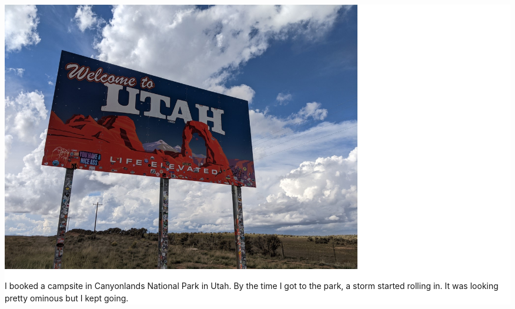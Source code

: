 <img src="photos/02_welcomeToUtah.jpg" width="600" />

I booked a campsite in Canyonlands National Park in Utah. By the time I got to the park, a storm started rolling in. It was looking pretty ominous but I kept going.
